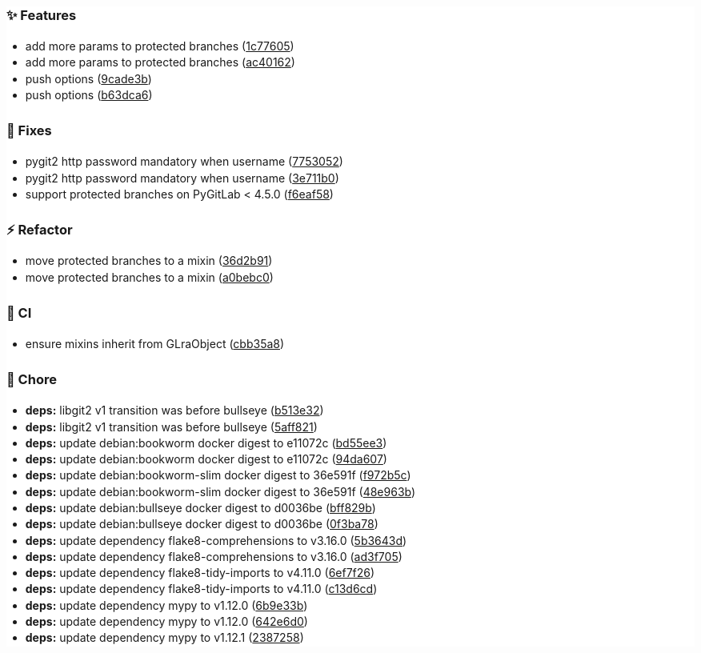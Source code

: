 ### :sparkles: Features

* add more params to protected branches ([1c77605](https://gitlab.com/gitlabracadabra/gitlabracadabra/commit/1c776057b4a38efcd2dfd45941eae18c57af9fb5))
* add more params to protected branches ([ac40162](https://gitlab.com/gitlabracadabra/gitlabracadabra/commit/ac4016295e8f64e4becd72381fbdfdde21288991))
* push options ([9cade3b](https://gitlab.com/gitlabracadabra/gitlabracadabra/commit/9cade3b07f2e7b2b76be682ea6c5faf73665985f))
* push options ([b63dca6](https://gitlab.com/gitlabracadabra/gitlabracadabra/commit/b63dca68b96fb3ae35a3e91b9ddfce114ee51bd9))

### :bug: Fixes

* pygit2 http password mandatory when username ([7753052](https://gitlab.com/gitlabracadabra/gitlabracadabra/commit/7753052a5ad89d242f4ebf2889fa56d32e622b8b))
* pygit2 http password mandatory when username ([3e711b0](https://gitlab.com/gitlabracadabra/gitlabracadabra/commit/3e711b01d3fc057e0f3a29eeb6d2f351b11ebbec))
* support protected branches on PyGitLab < 4.5.0 ([f6eaf58](https://gitlab.com/gitlabracadabra/gitlabracadabra/commit/f6eaf581a5abc9a7452a5e6253c16bdc6b0b4d64))

### :zap: Refactor

* move protected branches to a mixin ([36d2b91](https://gitlab.com/gitlabracadabra/gitlabracadabra/commit/36d2b912efdf2116943d38066fef7d992a377fa6))
* move protected branches to a mixin ([a0bebc0](https://gitlab.com/gitlabracadabra/gitlabracadabra/commit/a0bebc0d2609de9c5597a7e0fc5df302f7bb1694))

### :repeat: CI

* ensure mixins inherit from GLraObject ([cbb35a8](https://gitlab.com/gitlabracadabra/gitlabracadabra/commit/cbb35a8c59606b97f37f495c8dc222da56125d4b))

### :repeat: Chore

* **deps:** libgit2 v1 transition was before bullseye ([b513e32](https://gitlab.com/gitlabracadabra/gitlabracadabra/commit/b513e32669bd0b7e97b6c3eca8a9d40ceb8d375d))
* **deps:** libgit2 v1 transition was before bullseye ([5aff821](https://gitlab.com/gitlabracadabra/gitlabracadabra/commit/5aff8211b2ab6d601282dd22e55b83d5a2d67dcc))
* **deps:** update debian:bookworm docker digest to e11072c ([bd55ee3](https://gitlab.com/gitlabracadabra/gitlabracadabra/commit/bd55ee370bb256d3dbfa06196e7d72b5af8f7c2b))
* **deps:** update debian:bookworm docker digest to e11072c ([94da607](https://gitlab.com/gitlabracadabra/gitlabracadabra/commit/94da607eed2bbdd04f365cd63455e2741d7cce82))
* **deps:** update debian:bookworm-slim docker digest to 36e591f ([f972b5c](https://gitlab.com/gitlabracadabra/gitlabracadabra/commit/f972b5cfebb030a559f8e39eba6300697b54a5c9))
* **deps:** update debian:bookworm-slim docker digest to 36e591f ([48e963b](https://gitlab.com/gitlabracadabra/gitlabracadabra/commit/48e963bcbcad1a98ee27a1901d9863647339cf37))
* **deps:** update debian:bullseye docker digest to d0036be ([bff829b](https://gitlab.com/gitlabracadabra/gitlabracadabra/commit/bff829b272bbeaa9a2be9fe51163c89b1ce30846))
* **deps:** update debian:bullseye docker digest to d0036be ([0f3ba78](https://gitlab.com/gitlabracadabra/gitlabracadabra/commit/0f3ba7883a51e7ba91840419389b2cf36d65af21))
* **deps:** update dependency flake8-comprehensions to v3.16.0 ([5b3643d](https://gitlab.com/gitlabracadabra/gitlabracadabra/commit/5b3643d6cdc0a4e60c78728ae6886733623cdcab))
* **deps:** update dependency flake8-comprehensions to v3.16.0 ([ad3f705](https://gitlab.com/gitlabracadabra/gitlabracadabra/commit/ad3f7054655dfedec0be487f4e46d1a7c4d32905))
* **deps:** update dependency flake8-tidy-imports to v4.11.0 ([6ef7f26](https://gitlab.com/gitlabracadabra/gitlabracadabra/commit/6ef7f26e6a6475abd50a762659d3ea9e8efc1483))
* **deps:** update dependency flake8-tidy-imports to v4.11.0 ([c13d6cd](https://gitlab.com/gitlabracadabra/gitlabracadabra/commit/c13d6cdd1d18e5efad8fdfcdfbcb93dafe9a861b))
* **deps:** update dependency mypy to v1.12.0 ([6b9e33b](https://gitlab.com/gitlabracadabra/gitlabracadabra/commit/6b9e33b8c0c8baf15630f452eb6f7c004d0e7d70))
* **deps:** update dependency mypy to v1.12.0 ([642e6d0](https://gitlab.com/gitlabracadabra/gitlabracadabra/commit/642e6d00569d278d5b4107c66d0680c1443704b7))
* **deps:** update dependency mypy to v1.12.1 ([2387258](https://gitlab.com/gitlabracadabra/gitlabracadabra/commit/238725866d5bbed87f1ce819621019a14a90e109))